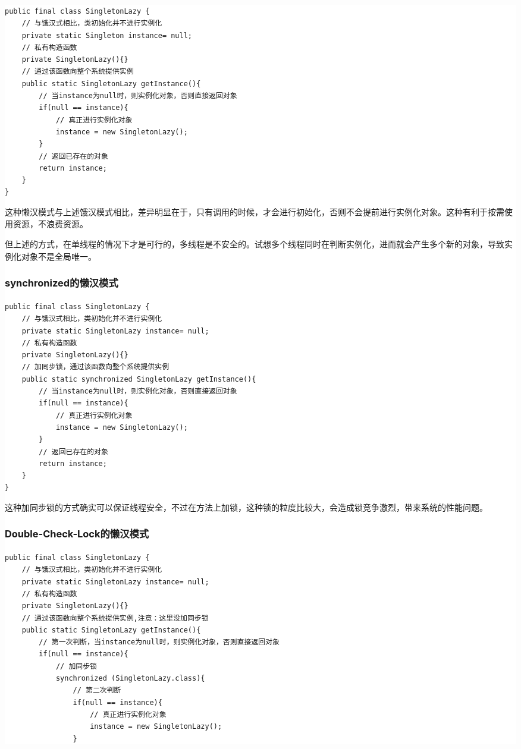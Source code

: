 ```
public final class SingletonLazy {
    // 与饿汉式相比，类初始化并不进行实例化
    private static Singleton instance= null;
    // 私有构造函数
    private SingletonLazy(){}
    // 通过该函数向整个系统提供实例
    public static SingletonLazy getInstance(){
        // 当instance为null时，则实例化对象，否则直接返回对象
        if(null == instance){
            // 真正进行实例化对象
            instance = new SingletonLazy();
        }
        // 返回已存在的对象
        return instance;
    }
}

```

这种懒汉模式与上述饿汉模式相比，差异明显在于，只有调用的时候，才会进行初始化，否则不会提前进行实例化对象。这种有利于按需使用资源，不浪费资源。

但上述的方式，在单线程的情况下才是可行的，多线程是不安全的。试想多个线程同时在判断实例化，进而就会产生多个新的对象，导致实例化对象不是全局唯一。

### synchronized的懒汉模式

```
public final class SingletonLazy {
    // 与饿汉式相比，类初始化并不进行实例化
    private static SingletonLazy instance= null;
    // 私有构造函数
    private SingletonLazy(){}
    // 加同步锁，通过该函数向整个系统提供实例
    public static synchronized SingletonLazy getInstance(){
        // 当instance为null时，则实例化对象，否则直接返回对象
        if(null == instance){
            // 真正进行实例化对象
            instance = new SingletonLazy();
        }
        // 返回已存在的对象
        return instance;
    }
}
```

这种加同步锁的方式确实可以保证线程安全，不过在方法上加锁，这种锁的粒度比较大，会造成锁竞争激烈，带来系统的性能问题。

### Double-Check-Lock的懒汉模式

```
public final class SingletonLazy {
    // 与饿汉式相比，类初始化并不进行实例化
    private static SingletonLazy instance= null;
    // 私有构造函数
    private SingletonLazy(){}
    // 通过该函数向整个系统提供实例,注意：这里没加同步锁
    public static SingletonLazy getInstance(){
        // 第一次判断，当instance为null时，则实例化对象，否则直接返回对象
        if(null == instance){
            // 加同步锁
            synchronized (SingletonLazy.class){
                // 第二次判断
                if(null == instance){
                    // 真正进行实例化对象
                    instance = new SingletonLazy();
                }
```